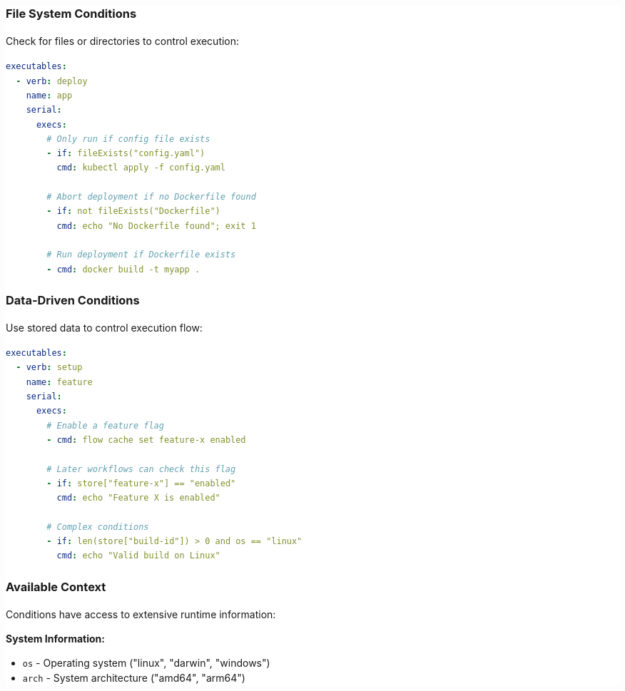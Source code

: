 ```yaml
```

### File System Conditions 
Check for files or directories to control execution:

```yaml
executables:
  - verb: deploy
    name: app
    serial:
      execs:
        # Only run if config file exists
        - if: fileExists("config.yaml")
          cmd: kubectl apply -f config.yaml
        
        # Abort deployment if no Dockerfile found
        - if: not fileExists("Dockerfile")
          cmd: echo "No Dockerfile found"; exit 1
        
        # Run deployment if Dockerfile exists
        - cmd: docker build -t myapp .
```

### Data-Driven Conditions 

Use stored data to control execution flow:

```yaml
executables:
  - verb: setup
    name: feature
    serial:
      execs:
        # Enable a feature flag
        - cmd: flow cache set feature-x enabled
        
        # Later workflows can check this flag
        - if: store["feature-x"] == "enabled"
          cmd: echo "Feature X is enabled"
          
        # Complex conditions
        - if: len(store["build-id"]) > 0 and os == "linux"
          cmd: echo "Valid build on Linux"
```

### Available Context 

Conditions have access to extensive runtime information:

**System Information:**
- `os` - Operating system ("linux", "darwin", "windows")
- `arch` - System architecture ("amd64", "arm64")
